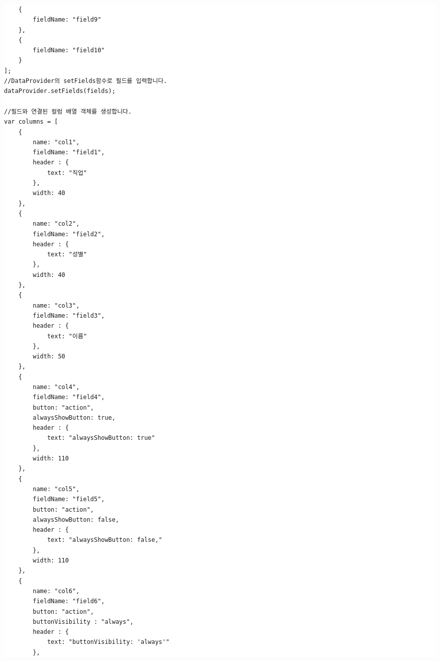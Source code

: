         {
            fieldName: "field9"
        },
        {
            fieldName: "field10"
        }
    ];
    //DataProvider의 setFields함수로 필드를 입력합니다.
    dataProvider.setFields(fields);

    //필드와 연결된 컬럼 배열 객체를 생성합니다.
    var columns = [
        {
            name: "col1",
            fieldName: "field1",
            header : {
                text: "직업"
            },
            width: 40
        },
        {
            name: "col2",
            fieldName: "field2",
            header : {
                text: "성별"
            },
            width: 40
        },
        {
            name: "col3",
            fieldName: "field3",           
            header : {
                text: "이름"
            },
            width: 50
        },
        {
            name: "col4",
            fieldName: "field4",
            button: "action",
            alwaysShowButton: true,
            header : {
                text: "alwaysShowButton: true"
            },
            width: 110
        },
        {
            name: "col5",
            fieldName: "field5",
            button: "action",
            alwaysShowButton: false,
            header : {
                text: "alwaysShowButton: false,"
            },
            width: 110
        },
        {
            name: "col6",
            fieldName: "field6",
            button: "action",
            buttonVisibility : "always",
            header : {
                text: "buttonVisibility: 'always'"
            },